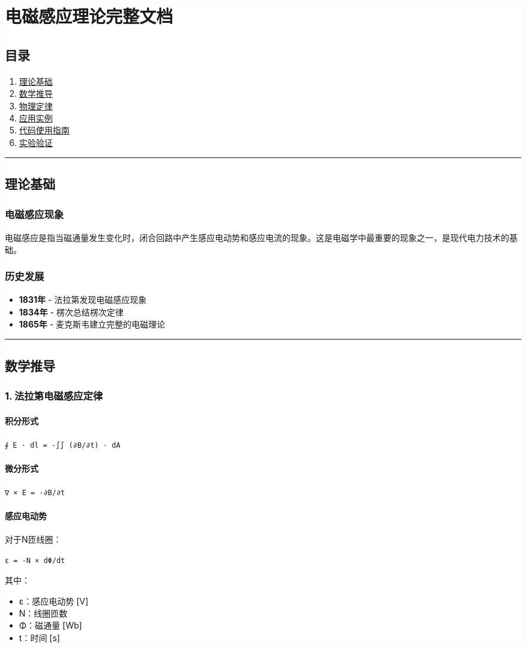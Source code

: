 # 电磁感应理论完整文档

## 目录
1. [理论基础](#理论基础)
2. [数学推导](#数学推导)
3. [物理定律](#物理定律)
4. [应用实例](#应用实例)
5. [代码使用指南](#代码使用指南)
6. [实验验证](#实验验证)

---

## 理论基础

### 电磁感应现象
电磁感应是指当磁通量发生变化时，闭合回路中产生感应电动势和感应电流的现象。这是电磁学中最重要的现象之一，是现代电力技术的基础。

### 历史发展
- **1831年** - 法拉第发现电磁感应现象
- **1834年** - 楞次总结楞次定律
- **1865年** - 麦克斯韦建立完整的电磁理论

---

## 数学推导

### 1. 法拉第电磁感应定律

#### 积分形式
```
∮ E · dl = -∫∫ (∂B/∂t) · dA
```

#### 微分形式  
```
∇ × E = -∂B/∂t
```

#### 感应电动势
对于N匝线圈：
```
ε = -N × dΦ/dt
```

其中：
- ε：感应电动势 [V]
- N：线圈匝数
- Φ：磁通量 [Wb]
- t：时间 [s]
